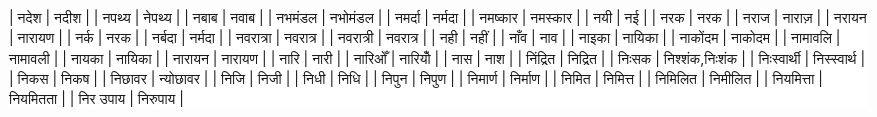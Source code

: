 | नदेश                   | नदीश                               |
| नपथ्य                  | नेपथ्य                             |
| नबाब                   | नवाब                               |
| नभमंडल                 | नभोमंडल                            |
| नमर्दा                 | नर्मदा                             |
| नमष्कार                | नमस्कार                            |
| नयी                    | नई                                 |
| नरक                    | नरक                                |
| नराज                   | नाराज़                             |
| नरायन                  | नारायण                             |
| नर्क                   | नरक                                |
| नर्बदा                 | नर्मदा                             |
| नवरात्रा               | नवरात्र                            |
| नवरात्री               | नवरात्र                            |
| नही                    | नहीं                               |
| नाँव                   | नाव                                |
| नाइका                  | नायिका                             |
| नाकोंदम                | नाकोदम                             |
| नामावलि                | नामावली                            |
| नायका                  | नायिका                             |
| नारायन                 | नारायण                             |
| नारि                   | नारी                               |
| नारिओँ                 | नारियोँ                            |
| नास                    | नाश                                |
| निंद्रित               | निद्रित                            |
| निःसक                  | निश्शंक,निःशंक                     |
| निःस्वार्थी            | निस्स्वार्थ                        |
| निकस                   | निकष                               |
| निछावर                 | न्योछावर                           |
| निजि                   | निजी                               |
| निधी                   | निधि                               |
| निपुन                  | निपुण                              |
| निमार्ण                | निर्माण                            |
| निमित                  | निमित्त                            |
| निमिलित                | निमीलित                            |
| नियमित्ता              | नियमितता                           |
| निर उपाय               | निरुपाय                            |
